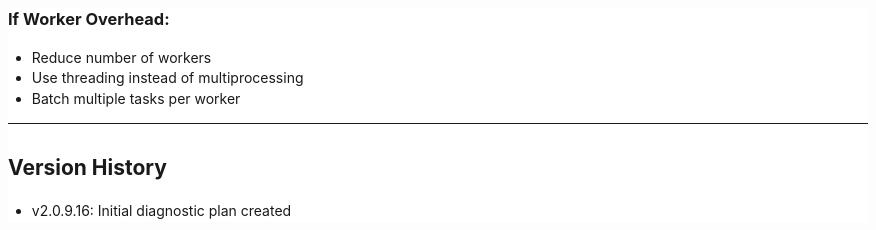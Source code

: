 ### If Worker Overhead:
- Reduce number of workers
- Use threading instead of multiprocessing
- Batch multiple tasks per worker

---

## Version History

- v2.0.9.16: Initial diagnostic plan created
